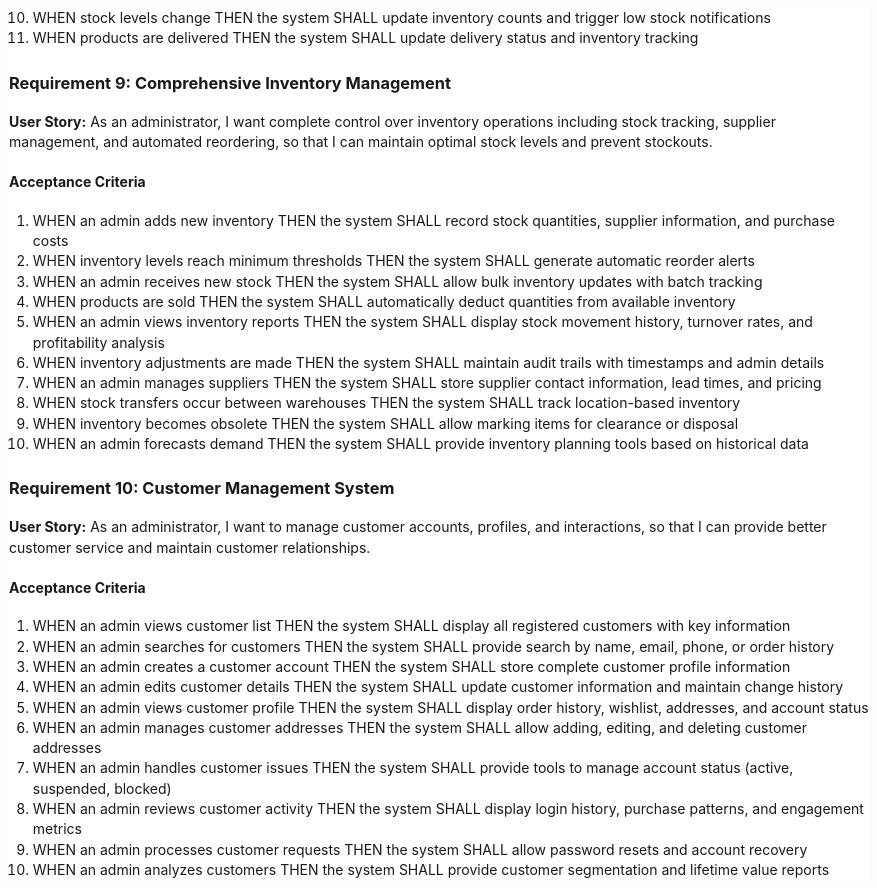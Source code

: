 10. WHEN stock levels change THEN the system SHALL update inventory counts and trigger low stock notifications
11. WHEN products are delivered THEN the system SHALL update delivery status and inventory tracking

### Requirement 9: Comprehensive Inventory Management

**User Story:** As an administrator, I want complete control over inventory operations including stock tracking, supplier management, and automated reordering, so that I can maintain optimal stock levels and prevent stockouts.

#### Acceptance Criteria

1. WHEN an admin adds new inventory THEN the system SHALL record stock quantities, supplier information, and purchase costs
2. WHEN inventory levels reach minimum thresholds THEN the system SHALL generate automatic reorder alerts
3. WHEN an admin receives new stock THEN the system SHALL allow bulk inventory updates with batch tracking
4. WHEN products are sold THEN the system SHALL automatically deduct quantities from available inventory
5. WHEN an admin views inventory reports THEN the system SHALL display stock movement history, turnover rates, and profitability analysis
6. WHEN inventory adjustments are made THEN the system SHALL maintain audit trails with timestamps and admin details
7. WHEN an admin manages suppliers THEN the system SHALL store supplier contact information, lead times, and pricing
8. WHEN stock transfers occur between warehouses THEN the system SHALL track location-based inventory
9. WHEN inventory becomes obsolete THEN the system SHALL allow marking items for clearance or disposal
10. WHEN an admin forecasts demand THEN the system SHALL provide inventory planning tools based on historical data

### Requirement 10: Customer Management System

**User Story:** As an administrator, I want to manage customer accounts, profiles, and interactions, so that I can provide better customer service and maintain customer relationships.

#### Acceptance Criteria

1. WHEN an admin views customer list THEN the system SHALL display all registered customers with key information
2. WHEN an admin searches for customers THEN the system SHALL provide search by name, email, phone, or order history
3. WHEN an admin creates a customer account THEN the system SHALL store complete customer profile information
4. WHEN an admin edits customer details THEN the system SHALL update customer information and maintain change history
5. WHEN an admin views customer profile THEN the system SHALL display order history, wishlist, addresses, and account status
6. WHEN an admin manages customer addresses THEN the system SHALL allow adding, editing, and deleting customer addresses
7. WHEN an admin handles customer issues THEN the system SHALL provide tools to manage account status (active, suspended, blocked)
8. WHEN an admin reviews customer activity THEN the system SHALL display login history, purchase patterns, and engagement metrics
9. WHEN an admin processes customer requests THEN the system SHALL allow password resets and account recovery
10. WHEN an admin analyzes customers THEN the system SHALL provide customer segmentation and lifetime value reports
